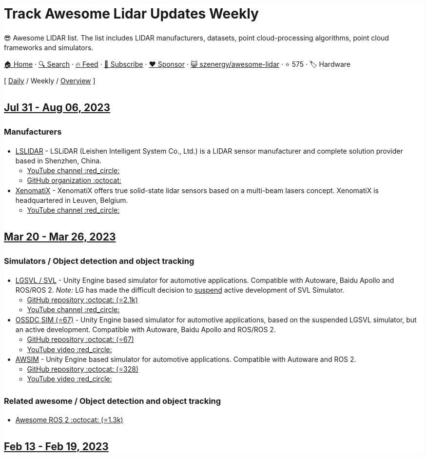 # Track Awesome Lidar Updates Weekly

😎 Awesome LIDAR list. The list includes LIDAR manufacturers, datasets, point cloud-processing algorithms, point cloud frameworks and simulators.

[🏠 Home](/README.md) · [🔍 Search](https://www.trackawesomelist.com/search/) · [🔥 Feed](https://www.trackawesomelist.com/szenergy/awesome-lidar/week/rss.xml) · [📮 Subscribe](https://trackawesomelist.us17.list-manage.com/subscribe?u=d2f0117aa829c83a63ec63c2f&id=36a103854c) · [❤️  Sponsor](https://github.com/sponsors/theowenyoung) · [😺 szenergy/awesome-lidar](https://github.com/szenergy/awesome-lidar) · ⭐ 575 · 🏷️ Hardware

[ [Daily](/content/szenergy/awesome-lidar/README.md) / Weekly / [Overview](/content/szenergy/awesome-lidar/readme/README.md) ]

## [Jul 31 - Aug 06, 2023](/content/2023/31/README.md)

### Manufacturers

*   [LSLIDAR](https://www.lslidar.com/) - LSLiDAR (Leishen Intelligent System Co., Ltd.) is a LIDAR sensor manufacturer and complete solution provider based in Shenzhen, China.
    *   [YouTube channel :red\_circle:](https://www.youtube.com/@lslidar2015)
    *   [GitHub organization :octocat:](https://github.com/Lslidar)
*   [XenomatiX](https://www.xenomatix.com/) - XenomatiX offers true solid-state lidar sensors based on a multi-beam lasers concept. XenomatiX is headquartered in Leuven, Belgium.
    *   [YouTube channel :red\_circle:](https://www.youtube.com/@XenomatiXTruesolidstatelidar)

## [Mar 20 - Mar 26, 2023](/content/2023/12/README.md)

### Simulators / Object detection and object tracking

*   [LGSVL / SVL](https://www.lgsvlsimulator.com/) - Unity Engine based simulator for automotive applications. Compatible with Autoware, Baidu Apollo and ROS/ROS 2. *Note:* LG has made the difficult decision to [suspend](https://www.svlsimulator.com/news/2022-01-20-svl-simulator-sunset) active development of SVL Simulator.
    *   [GitHub repository :octocat: (⭐2.1k)](https://github.com/lgsvl/simulator)
    *   [YouTube channel :red\_circle:](https://www.youtube.com/c/LGSVLSimulator)
*   [OSSDC SIM (⭐67)](https://github.com/OSSDC/OSSDC-SIM) - Unity Engine based simulator for automotive applications, based on the suspended LGSVL simulator, but an active development. Compatible with Autoware, Baidu Apollo and ROS/ROS 2.
    *   [GitHub repository :octocat: (⭐67)](https://github.com/OSSDC/OSSDC-SIM)
    *   [YouTube video :red\_circle:](https://www.youtube.com/watch?v=fU_C38WEwGw)
*   [AWSIM](https://tier4.github.io/AWSIM) - Unity Engine based simulator for automotive applications. Compatible with Autoware and ROS 2.
    *   [GitHub repository :octocat: (⭐328)](https://github.com/tier4/AWSIM)
    *   [YouTube video :red\_circle:](https://www.youtube.com/watch?v=FH7aBWDmSNA)

### Related awesome / Object detection and object tracking

*   [Awesome ROS 2 :octocat: (⭐1.3k)](https://github.com/fkromer/awesome-ros2#readme)

## [Feb 13 - Feb 19, 2023](/content/2023/7/README.md)
